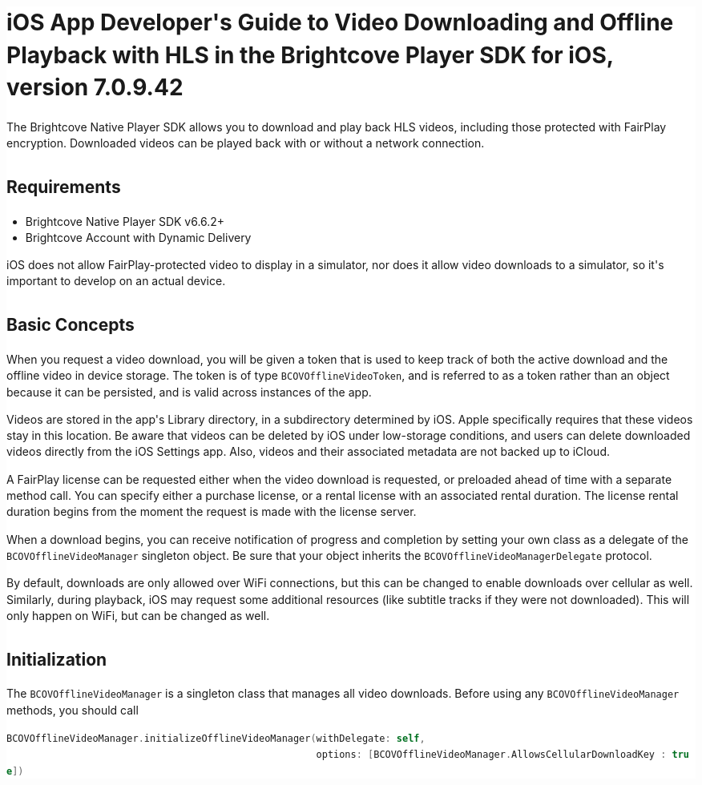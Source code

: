 
# iOS App Developer's Guide to Video Downloading and Offline Playback with HLS in the Brightcove Player SDK for iOS, version 7.0.9.42


The Brightcove Native Player SDK allows you to download and play back HLS videos, including those protected with FairPlay encryption. Downloaded videos can be played back with or without a network connection.

## Requirements

- Brightcove Native Player SDK v6.6.2+
- Brightcove Account with Dynamic Delivery

iOS does not allow FairPlay-protected video to display in a simulator, nor does it allow video downloads to a simulator, so it's important to develop on an actual device.

## Basic Concepts

When you request a video download, you will be given a token that is used to keep track of both the active download and the offline video in device storage. The token is of type `BCOVOfflineVideoToken`, and is referred to as a token rather than an object because it can be persisted, and is valid across instances of the app.

Videos are stored in the app's Library directory, in a subdirectory determined by iOS. Apple specifically requires that these videos stay in this location. Be aware that videos can be deleted by iOS under low-storage conditions, and users can delete downloaded videos directly from the iOS Settings app. Also, videos and their associated metadata are not backed up to iCloud.

A FairPlay license can be requested either when the video download is requested, or preloaded ahead of time with a separate method call. You can specify either a purchase license, or a rental license with an associated rental duration. The license rental duration begins from the moment the request is made with the license server.

When a download begins, you can receive notification of progress and completion by setting your own class as a delegate of the `BCOVOfflineVideoManager` singleton object. Be sure that your object inherits the `BCOVOfflineVideoManagerDelegate` protocol.

By default, downloads are only allowed over WiFi connections, but this can be changed to enable downloads over cellular as well. Similarly, during playback, iOS may request some additional resources (like subtitle tracks if they were not downloaded). This will only happen on WiFi, but can be changed as well.

## Initialization

The `BCOVOfflineVideoManager` is a singleton class that manages all video downloads. Before using any `BCOVOfflineVideoManager` methods, you should call

```swift
BCOVOfflineVideoManager.initializeOfflineVideoManager(withDelegate: self,
                                                      options: [BCOVOfflineVideoManager.AllowsCellularDownloadKey : true])
```
